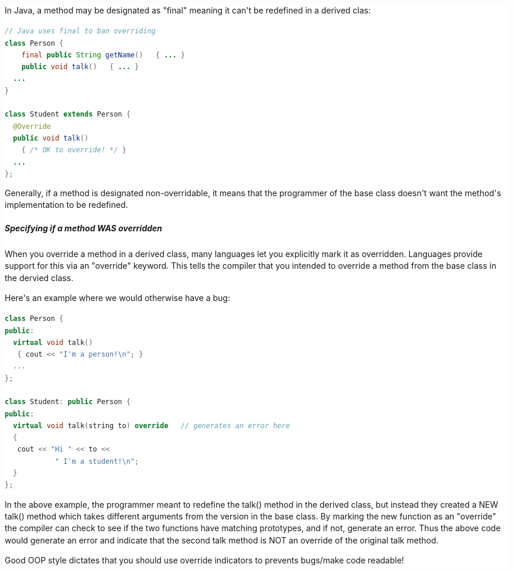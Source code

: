 In Java, a method may be designated as "final" meaning it can't be redefined in a derived clas:

```java
// Java uses final to ban overriding
class Person {
	final public String getName()   { ... }
    public void talk()   { ... }
  ...
}

class Student extends Person {
  @Override
  public void talk() 
    { /* OK to override! */ }  
  ...
};
```

Generally, if a method is designated non-overridable, it means that the programmer of the base class doesn't want the method's implementation to be redefined. 


##### Specifying if a method WAS overridden

When you override a method in a derived class, many languages let you explicitly mark it as overridden. Languages provide support for this via an "override" keyword. This tells the compiler that you intended to override a method from the base class in the dervied class.  

Here's an example where we would otherwise have a bug:

```cpp
class Person {
public:
  virtual void talk()
   { cout << "I'm a person!\n"; }
  ...
};

class Student: public Person {
public:
  virtual void talk(string to) override   // generates an error here
  {
   cout << "Hi " << to << 
            " I'm a student!\n";
  }
};
```

In the above example, the programmer meant to redefine the talk() method in the derived class, but instead they created a NEW talk() method which takes different arguments from the version in the base class. By marking the new function as an "override" the compiler can check to see if the two functions have matching prototypes, and if not, generate an error. Thus the above code would generate an error and indicate that the second talk method is NOT an override of the original talk method.

Good OOP style dictates that you should use override indicators to prevents bugs/make code readable!
